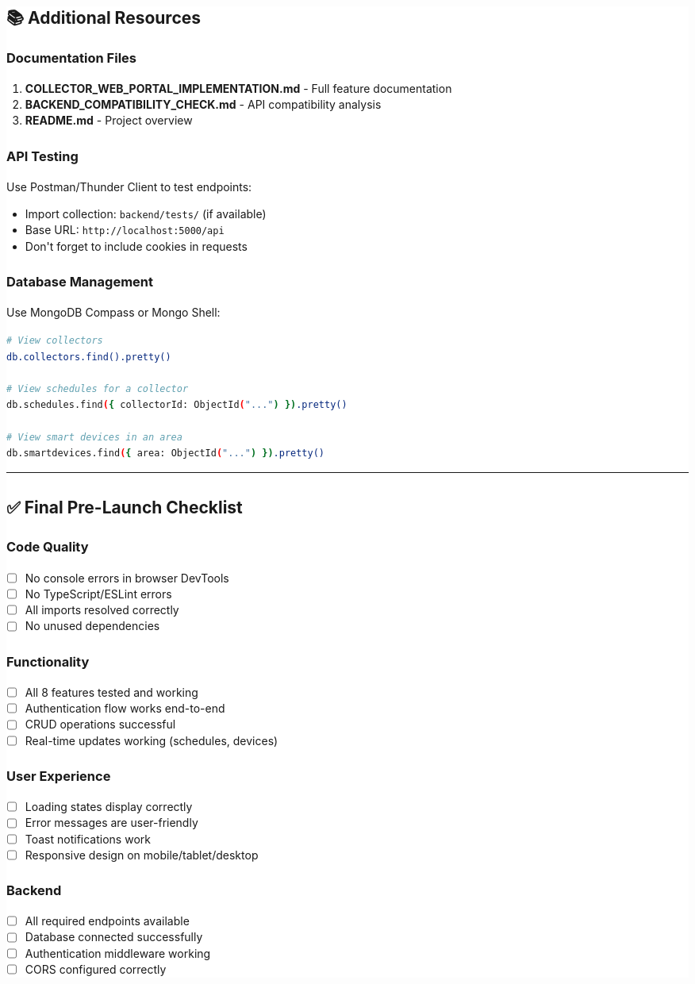 ## 📚 Additional Resources

### Documentation Files
1. **COLLECTOR_WEB_PORTAL_IMPLEMENTATION.md** - Full feature documentation
2. **BACKEND_COMPATIBILITY_CHECK.md** - API compatibility analysis
3. **README.md** - Project overview

### API Testing
Use Postman/Thunder Client to test endpoints:
- Import collection: `backend/tests/` (if available)
- Base URL: `http://localhost:5000/api`
- Don't forget to include cookies in requests

### Database Management
Use MongoDB Compass or Mongo Shell:
```bash
# View collectors
db.collectors.find().pretty()

# View schedules for a collector
db.schedules.find({ collectorId: ObjectId("...") }).pretty()

# View smart devices in an area
db.smartdevices.find({ area: ObjectId("...") }).pretty()
```

---

## ✅ Final Pre-Launch Checklist

### Code Quality
- [ ] No console errors in browser DevTools
- [ ] No TypeScript/ESLint errors
- [ ] All imports resolved correctly
- [ ] No unused dependencies

### Functionality
- [ ] All 8 features tested and working
- [ ] Authentication flow works end-to-end
- [ ] CRUD operations successful
- [ ] Real-time updates working (schedules, devices)

### User Experience
- [ ] Loading states display correctly
- [ ] Error messages are user-friendly
- [ ] Toast notifications work
- [ ] Responsive design on mobile/tablet/desktop

### Backend
- [ ] All required endpoints available
- [ ] Database connected successfully
- [ ] Authentication middleware working
- [ ] CORS configured correctly
